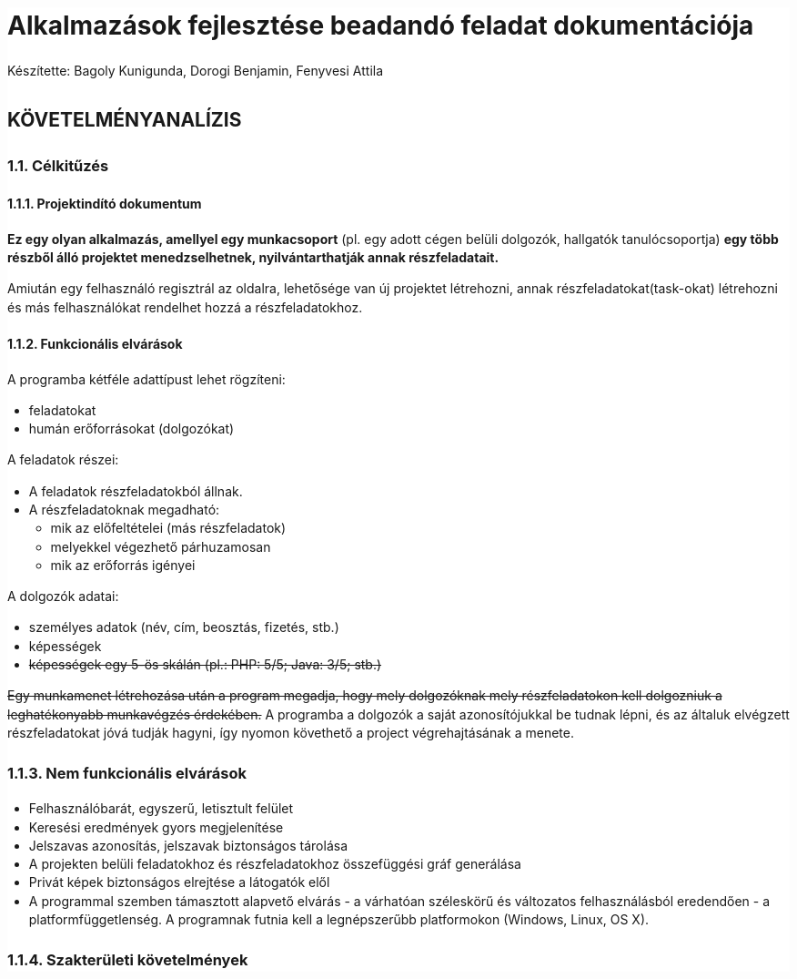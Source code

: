 # Alkalmazások fejlesztése beadandó feladat dokumentációja

Készítette: Bagoly Kunigunda, Dorogi Benjamin, Fenyvesi Attila

## KÖVETELMÉNYANALÍZIS

### 1.1. Célkitűzés

#### 1.1.1. Projektindító dokumentum

__Ez egy olyan alkalmazás, amellyel egy munkacsoport__ (pl. egy adott cégen belüli dolgozók, hallgatók tanulócsoportja) __egy több részből álló projektet menedzselhetnek, nyilvántarthatják annak részfeladatait.__

Amiután egy felhasználó regisztrál az oldalra, lehetősége van új projektet létrehozni, annak részfeladatokat(task-okat) létrehozni és más felhasználókat rendelhet hozzá a részfeladatokhoz. 

#### 1.1.2. Funkcionális elvárások

A programba kétféle adattípust lehet rögzíteni:
* feladatokat
* humán erőforrásokat (dolgozókat)
 
A feladatok részei:
* A feladatok részfeladatokból állnak.
* A részfeladatoknak megadható:
  * mik az előfeltételei (más részfeladatok)
  * melyekkel végezhető párhuzamosan
  * mik az erőforrás igényei
 
A dolgozók adatai:
* személyes adatok (név, cím, beosztás, fizetés, stb.)
* képességek 
* <del>képességek egy 5-ös skálán (pl.: PHP: 5/5; Java: 3/5; stb.)</del>
 
<del>Egy munkamenet létrehozása után a program megadja, hogy mely dolgozóknak mely részfeladatokon kell dolgozniuk a leghatékonyabb munkavégzés érdekében.</del> A programba a dolgozók a saját azonosítójukkal be tudnak lépni, és az általuk elvégzett részfeladatokat jóvá tudják hagyni, így nyomon követhető a project végrehajtásának a menete.

### 1.1.3. Nem funkcionális elvárások

* Felhasználóbarát, egyszerű, letisztult felület
* Keresési eredmények gyors megjelenítése
* Jelszavas azonosítás, jelszavak biztonságos tárolása
* A projekten belüli feladatokhoz és részfeladatokhoz összefüggési gráf generálása
* Privát képek biztonságos elrejtése a látogatók elől
* A programmal szemben támasztott alapvető elvárás - a várhatóan széleskörű és változatos felhasználásból eredendően - a platformfüggetlenség. A programnak futnia kell a legnépszerűbb platformokon (Windows, Linux, OS X).

### 1.1.4. Szakterületi követelmények
